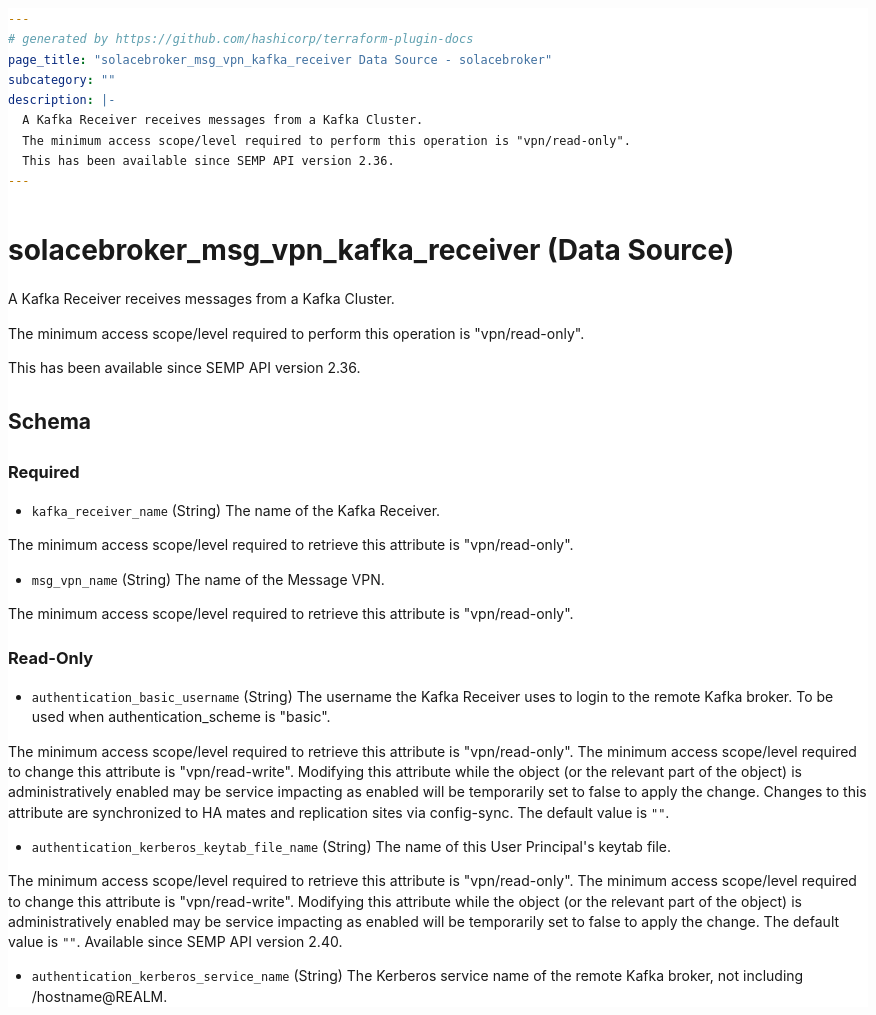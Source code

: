 ```yaml
---
# generated by https://github.com/hashicorp/terraform-plugin-docs
page_title: "solacebroker_msg_vpn_kafka_receiver Data Source - solacebroker"
subcategory: ""
description: |-
  A Kafka Receiver receives messages from a Kafka Cluster.
  The minimum access scope/level required to perform this operation is "vpn/read-only".
  This has been available since SEMP API version 2.36.
---
```


# solacebroker_msg_vpn_kafka_receiver (Data Source)

A Kafka Receiver receives messages from a Kafka Cluster.



The minimum access scope/level required to perform this operation is "vpn/read-only".

This has been available since SEMP API version 2.36.




## Schema

### Required

- `kafka_receiver_name` (String) The name of the Kafka Receiver.

The minimum access scope/level required to retrieve this attribute is "vpn/read-only".
- `msg_vpn_name` (String) The name of the Message VPN.

The minimum access scope/level required to retrieve this attribute is "vpn/read-only".

### Read-Only

- `authentication_basic_username` (String) The username the Kafka Receiver uses to login to the remote Kafka broker. To be used when authentication_scheme is "basic".

The minimum access scope/level required to retrieve this attribute is "vpn/read-only". The minimum access scope/level required to change this attribute is "vpn/read-write". Modifying this attribute while the object (or the relevant part of the object) is administratively enabled may be service impacting as enabled will be temporarily set to false to apply the change. Changes to this attribute are synchronized to HA mates and replication sites via config-sync. The default value is `""`.
- `authentication_kerberos_keytab_file_name` (String) The name of this User Principal's keytab file.

The minimum access scope/level required to retrieve this attribute is "vpn/read-only". The minimum access scope/level required to change this attribute is "vpn/read-write". Modifying this attribute while the object (or the relevant part of the object) is administratively enabled may be service impacting as enabled will be temporarily set to false to apply the change. The default value is `""`. Available since SEMP API version 2.40.
- `authentication_kerberos_service_name` (String) The Kerberos service name of the remote Kafka broker, not including /hostname@REALM.
